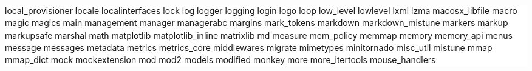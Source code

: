 local_provisioner
locale
localinterfaces
lock
log
logger
logging
login
logo
loop
low_level
lowlevel
lxml
lzma
macosx_libfile
macro
magic
magics
main
management
manager
managerabc
margins
mark_tokens
markdown
markdown_mistune
markers
markup
markupsafe
marshal
math
matplotlib
matplotlib_inline
matrixlib
md
measure
mem_policy
memmap
memory
memory_api
menus
message
messages
metadata
metrics
metrics_core
middlewares
migrate
mimetypes
minitornado
misc_util
mistune
mmap
mmap_dict
mock
mockextension
mod
mod2
models
modified
monkey
more
more_itertools
mouse_handlers